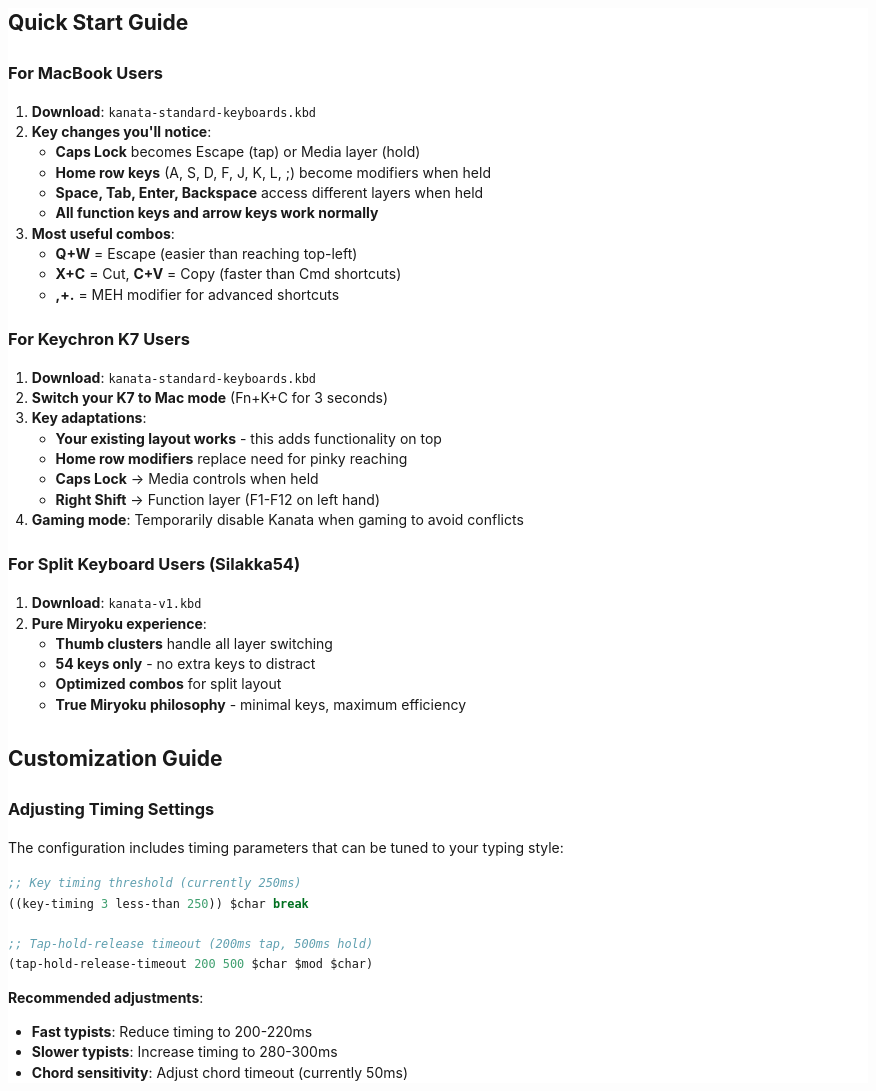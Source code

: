 ## Quick Start Guide

### For MacBook Users
1. **Download**: `kanata-standard-keyboards.kbd`
2. **Key changes you'll notice**:
   - **Caps Lock** becomes Escape (tap) or Media layer (hold)
   - **Home row keys** (A, S, D, F, J, K, L, ;) become modifiers when held
   - **Space, Tab, Enter, Backspace** access different layers when held
   - **All function keys and arrow keys work normally**
3. **Most useful combos**:
   - **Q+W** = Escape (easier than reaching top-left)
   - **X+C** = Cut, **C+V** = Copy (faster than Cmd shortcuts)
   - **,+.** = MEH modifier for advanced shortcuts

### For Keychron K7 Users  
1. **Download**: `kanata-standard-keyboards.kbd`
2. **Switch your K7 to Mac mode** (Fn+K+C for 3 seconds)
3. **Key adaptations**:
   - **Your existing layout works** - this adds functionality on top
   - **Home row modifiers** replace need for pinky reaching
   - **Caps Lock** → Media controls when held
   - **Right Shift** → Function layer (F1-F12 on left hand)
4. **Gaming mode**: Temporarily disable Kanata when gaming to avoid conflicts

### For Split Keyboard Users (Silakka54)
1. **Download**: `kanata-v1.kbd` 
2. **Pure Miryoku experience**:
   - **Thumb clusters** handle all layer switching
   - **54 keys only** - no extra keys to distract
   - **Optimized combos** for split layout
   - **True Miryoku philosophy** - minimal keys, maximum efficiency

## Customization Guide

### Adjusting Timing Settings

The configuration includes timing parameters that can be tuned to your typing style:

```lisp
;; Key timing threshold (currently 250ms)
((key-timing 3 less-than 250)) $char break

;; Tap-hold-release timeout (200ms tap, 500ms hold)
(tap-hold-release-timeout 200 500 $char $mod $char)
```

**Recommended adjustments**:
- **Fast typists**: Reduce timing to 200-220ms
- **Slower typists**: Increase timing to 280-300ms
- **Chord sensitivity**: Adjust chord timeout (currently 50ms)
